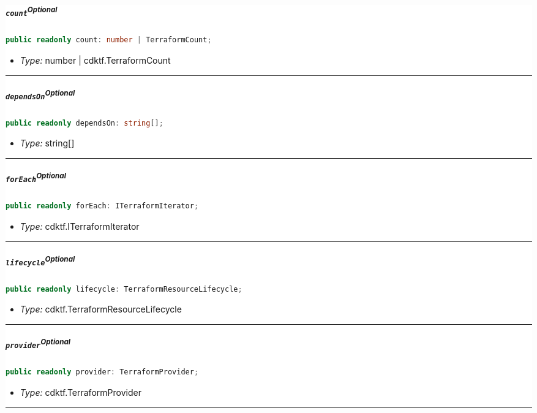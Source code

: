 ##### `count`<sup>Optional</sup> <a name="count" id="@cdktf/provider-upcloud.managedDatabaseUser.ManagedDatabaseUser.property.count"></a>

```typescript
public readonly count: number | TerraformCount;
```

- *Type:* number | cdktf.TerraformCount

---

##### `dependsOn`<sup>Optional</sup> <a name="dependsOn" id="@cdktf/provider-upcloud.managedDatabaseUser.ManagedDatabaseUser.property.dependsOn"></a>

```typescript
public readonly dependsOn: string[];
```

- *Type:* string[]

---

##### `forEach`<sup>Optional</sup> <a name="forEach" id="@cdktf/provider-upcloud.managedDatabaseUser.ManagedDatabaseUser.property.forEach"></a>

```typescript
public readonly forEach: ITerraformIterator;
```

- *Type:* cdktf.ITerraformIterator

---

##### `lifecycle`<sup>Optional</sup> <a name="lifecycle" id="@cdktf/provider-upcloud.managedDatabaseUser.ManagedDatabaseUser.property.lifecycle"></a>

```typescript
public readonly lifecycle: TerraformResourceLifecycle;
```

- *Type:* cdktf.TerraformResourceLifecycle

---

##### `provider`<sup>Optional</sup> <a name="provider" id="@cdktf/provider-upcloud.managedDatabaseUser.ManagedDatabaseUser.property.provider"></a>

```typescript
public readonly provider: TerraformProvider;
```

- *Type:* cdktf.TerraformProvider

---
